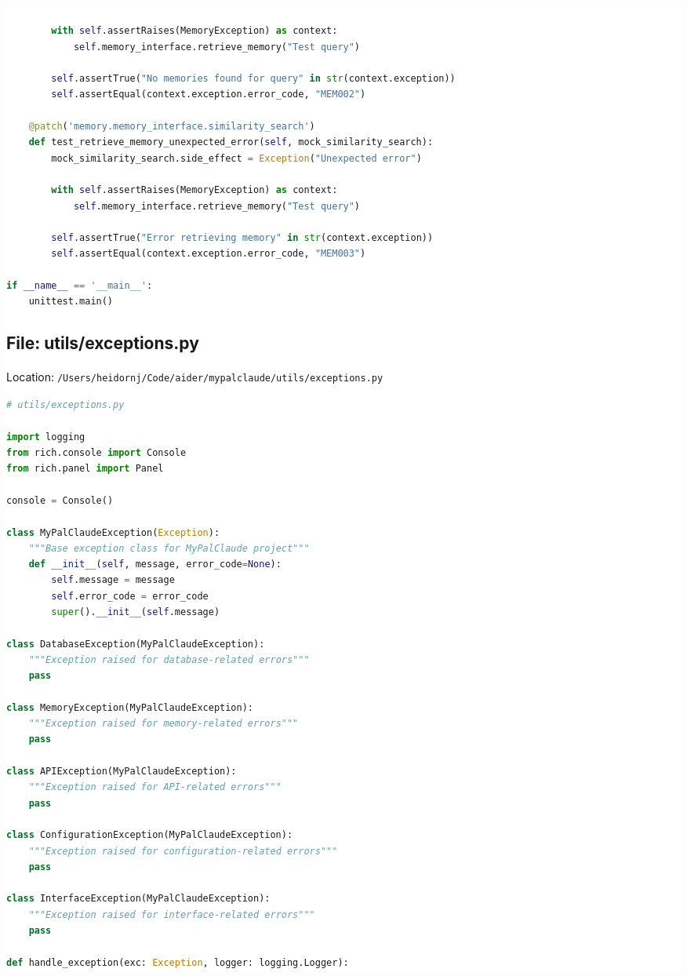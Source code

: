 ```python
        
        with self.assertRaises(MemoryException) as context:
            self.memory_interface.retrieve_memory("Test query")
        
        self.assertTrue("No memories found for query" in str(context.exception))
        self.assertEqual(context.exception.error_code, "MEM002")

    @patch('memory.memory_interface.similarity_search')
    def test_retrieve_memory_unexpected_error(self, mock_similarity_search):
        mock_similarity_search.side_effect = Exception("Unexpected error")
        
        with self.assertRaises(MemoryException) as context:
            self.memory_interface.retrieve_memory("Test query")
        
        self.assertTrue("Error retrieving memory" in str(context.exception))
        self.assertEqual(context.exception.error_code, "MEM003")

if __name__ == '__main__':
    unittest.main()

```

## File: utils/exceptions.py

Location: `/Users/heidornj/Code/aider/mypalclaude/utils/exceptions.py`

```python
# utils/exceptions.py

import logging
from rich.console import Console
from rich.panel import Panel

console = Console()

class MyPalClaudeException(Exception):
    """Base exception class for MyPalClaude project"""
    def __init__(self, message, error_code=None):
        self.message = message
        self.error_code = error_code
        super().__init__(self.message)

class DatabaseException(MyPalClaudeException):
    """Exception raised for database-related errors"""
    pass

class MemoryException(MyPalClaudeException):
    """Exception raised for memory-related errors"""
    pass

class APIException(MyPalClaudeException):
    """Exception raised for API-related errors"""
    pass

class ConfigurationException(MyPalClaudeException):
    """Exception raised for configuration-related errors"""
    pass

class InterfaceException(MyPalClaudeException):
    """Exception raised for interface-related errors"""
    pass

def handle_exception(exc: Exception, logger: logging.Logger):
```